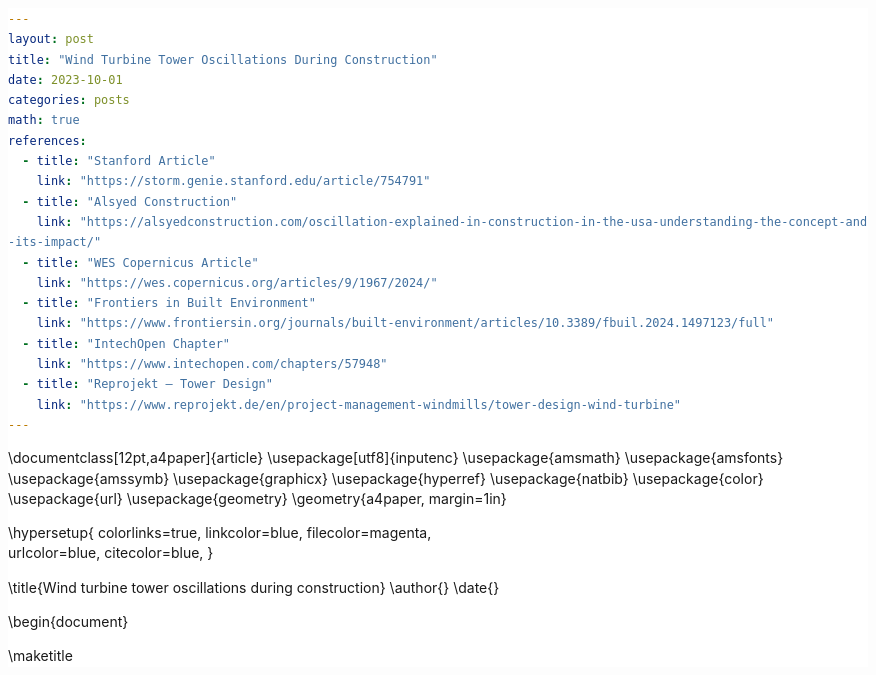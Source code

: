 ```yaml
---
layout: post
title: "Wind Turbine Tower Oscillations During Construction"
date: 2023-10-01
categories: posts
math: true
references:
  - title: "Stanford Article"
    link: "https://storm.genie.stanford.edu/article/754791"
  - title: "Alsyed Construction"
    link: "https://alsyedconstruction.com/oscillation-explained-in-construction-in-the-usa-understanding-the-concept-and-its-impact/"
  - title: "WES Copernicus Article"
    link: "https://wes.copernicus.org/articles/9/1967/2024/"
  - title: "Frontiers in Built Environment"
    link: "https://www.frontiersin.org/journals/built-environment/articles/10.3389/fbuil.2024.1497123/full"
  - title: "IntechOpen Chapter"
    link: "https://www.intechopen.com/chapters/57948"
  - title: "Reprojekt – Tower Design"
    link: "https://www.reprojekt.de/en/project-management-windmills/tower-design-wind-turbine"
---
```


\documentclass[12pt,a4paper]{article}
\usepackage[utf8]{inputenc}
\usepackage{amsmath}
\usepackage{amsfonts}
\usepackage{amssymb}
\usepackage{graphicx}
\usepackage{hyperref}
\usepackage{natbib}
\usepackage{color}
\usepackage{url}
\usepackage{geometry}
\geometry{a4paper, margin=1in}

\hypersetup{
    colorlinks=true,
    linkcolor=blue,
    filecolor=magenta,      
    urlcolor=blue,
    citecolor=blue,
}

\title{Wind turbine tower oscillations during construction}
\author{}
\date{}

\begin{document}

\maketitle
